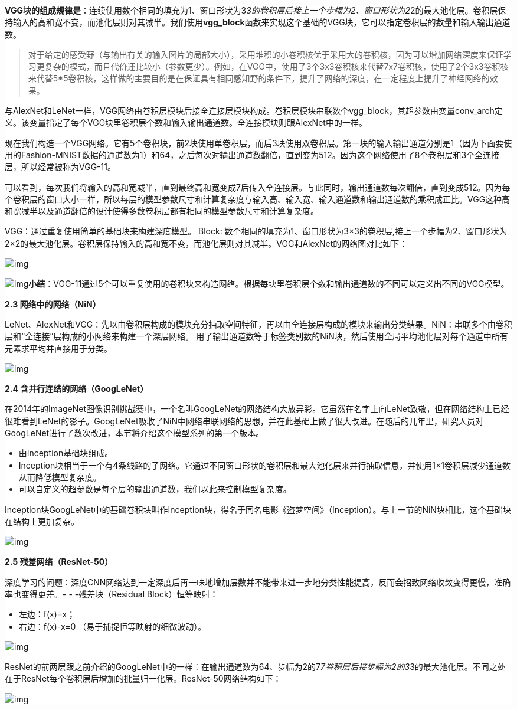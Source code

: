 **VGG块的组成规律是**：连续使用数个相同的填充为1、窗口形状为3*3的卷积层后接上一个步幅为2、窗口形状为2*2的最大池化层。卷积层保持输入的高和宽不变，而池化层则对其减半。我们使用**vgg_block**函数来实现这个基础的VGG块，它可以指定卷积层的数量和输入输出通道数。

> 对于给定的感受野（与输出有关的输入图片的局部大小），采用堆积的小卷积核优于采用大的卷积核，因为可以增加网络深度来保证学习更复杂的模式，而且代价还比较小（参数更少）。例如，在VGG中，使用了3个3x3卷积核来代替7x7卷积核，使用了2个3x3卷积核来代替5*5卷积核，这样做的主要目的是在保证具有相同感知野的条件下，提升了网络的深度，在一定程度上提升了神经网络的效果。

与AlexNet和LeNet一样，VGG网络由卷积层模块后接全连接层模块构成。卷积层模块串联数个vgg_block，其超参数由变量conv_arch定义。该变量指定了每个VGG块里卷积层个数和输入输出通道数。全连接模块则跟AlexNet中的一样。

现在我们构造一个VGG网络。它有5个卷积块，前2块使用单卷积层，而后3块使用双卷积层。第一块的输入输出通道分别是1（因为下面要使用的Fashion-MNIST数据的通道数为1）和64，之后每次对输出通道数翻倍，直到变为512。因为这个网络使用了8个卷积层和3个全连接层，所以经常被称为VGG-11。

可以看到，每次我们将输入的高和宽减半，直到最终高和宽变成7后传入全连接层。与此同时，输出通道数每次翻倍，直到变成512。因为每个卷积层的窗口大小一样，所以每层的模型参数尺寸和计算复杂度与输入高、输入宽、输入通道数和输出通道数的乘积成正比。VGG这种高和宽减半以及通道翻倍的设计使得多数卷积层都有相同的模型参数尺寸和计算复杂度。

VGG：通过重复使⽤简单的基础块来构建深度模型。  Block: 数个相同的填充为1、窗口形状为3×3的卷积层,接上一个步幅为2、窗口形状为2×2的最大池化层。卷积层保持输入的高和宽不变，而池化层则对其减半。VGG和AlexNet的网络图对比如下：

![img](https://mmbiz.qpic.cn/mmbiz_png/vI9nYe94fsH5zh1sRg16h4kXf7ibOXIUDntJ234bhJGJh4xGod3qWGw5eRvX7CYT7gopZhHDtSliaKe45xRIk7Fw/640?wx_fmt=png&tp=webp&wxfrom=5&wx_lazy=1&wx_co=1)

![img](https://mmbiz.qpic.cn/mmbiz_png/vI9nYe94fsH5zh1sRg16h4kXf7ibOXIUDzBjYOvL9SQP2fGwube16uxyozyb02YDR99UnO5zvG8Kiac0xB7WujZw/640?wx_fmt=png&tp=webp&wxfrom=5&wx_lazy=1&wx_co=1)**小结**：VGG-11通过5个可以重复使用的卷积块来构造网络。根据每块里卷积层个数和输出通道数的不同可以定义出不同的VGG模型。   

**2.3 网络中的网络（NiN）**

LeNet、AlexNet和VGG：先以由卷积层构成的模块充分抽取空间特征，再以由全连接层构成的模块来输出分类结果。NiN：串联多个由卷积层和“全连接”层构成的小⽹络来构建⼀个深层⽹络。 ⽤了输出通道数等于标签类别数的NiN块，然后使⽤全局平均池化层对每个通道中所有元素求平均并直接用于分类。 

![img](https://mmbiz.qpic.cn/mmbiz_png/vI9nYe94fsH5zh1sRg16h4kXf7ibOXIUDSGwVrpSiaM6ibB5AuNKXXaGv8ZiaW8HmqvCqmnRicrQaOIZakqCFicNRPiaQ/640?wx_fmt=png&tp=webp&wxfrom=5&wx_lazy=1&wx_co=1)

**2.4 含并行连结的网络（GoogLeNet）**

在2014年的ImageNet图像识别挑战赛中，一个名叫GoogLeNet的网络结构大放异彩。它虽然在名字上向LeNet致敬，但在网络结构上已经很难看到LeNet的影子。GoogLeNet吸收了NiN中网络串联网络的思想，并在此基础上做了很大改进。在随后的几年里，研究人员对GoogLeNet进行了数次改进，本节将介绍这个模型系列的第一个版本。

- 由Inception基础块组成。 
- Inception块相当于⼀个有4条线路的⼦⽹络。它通过不同窗口形状的卷积层和最⼤池化层来并⾏抽取信息，并使⽤1×1卷积层减少通道数从而降低模型复杂度。 
- 可以⾃定义的超参数是每个层的输出通道数，我们以此来控制模型复杂度。 

Inception块GoogLeNet中的基础卷积块叫作Inception块，得名于同名电影《盗梦空间》（Inception）。与上一节的NiN块相比，这个基础块在结构上更加复杂。

![img](https://mmbiz.qpic.cn/mmbiz_png/vI9nYe94fsH5zh1sRg16h4kXf7ibOXIUDpahFMicaD1N45HqXqcybG544fuj0SrCiaoYSTaZCkRcXibQJNI5VJhBFA/640?wx_fmt=png&tp=webp&wxfrom=5&wx_lazy=1&wx_co=1)

**2.5 残差网络（ResNet-50）**    

深度学习的问题：深度CNN网络达到一定深度后再一味地增加层数并不能带来进一步地分类性能提高，反而会招致网络收敛变得更慢，准确率也变得更差。- - -残差块（Residual Block）恒等映射：

- 左边：f(x)=x；
- 右边：f(x)-x=0 （易于捕捉恒等映射的细微波动）。

![img](https://mmbiz.qpic.cn/mmbiz_png/vI9nYe94fsH5zh1sRg16h4kXf7ibOXIUDGOHRcsQhsticS1Pobj9UiciciciaQqs6PaUIibeGKSwZbnjNKbpRlicBApjicA/640?wx_fmt=png&tp=webp&wxfrom=5&wx_lazy=1&wx_co=1)

ResNet的前两层跟之前介绍的GoogLeNet中的一样：在输出通道数为64、步幅为2的7*7卷积层后接步幅为2的3*3的最大池化层。不同之处在于ResNet每个卷积层后增加的批量归一化层。ResNet-50网络结构如下：

![img](https://mmbiz.qpic.cn/mmbiz_png/vI9nYe94fsH5zh1sRg16h4kXf7ibOXIUDoxrPysUiaq6mm9jv1CgIYkqyoHHjv2rmOY1xqVUhQJoEQum5Nicvp4CQ/640?wx_fmt=png&tp=webp&wxfrom=5&wx_lazy=1&wx_co=1)